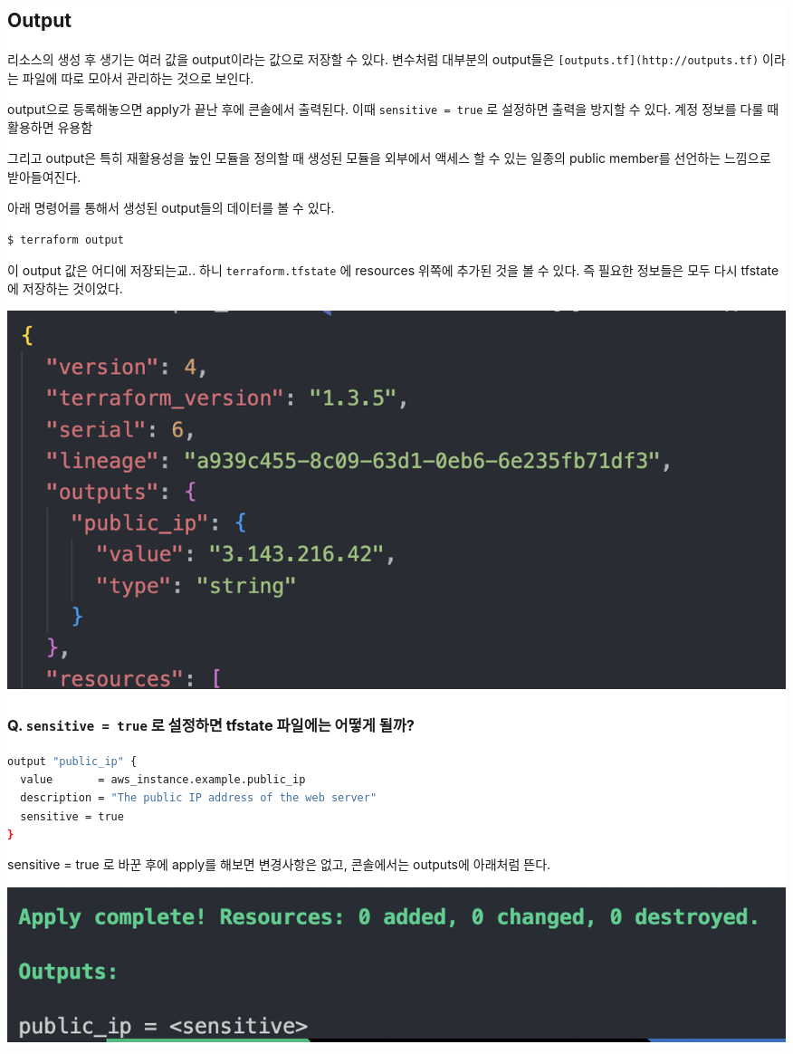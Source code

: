 ## Output

리소스의 생성 후 생기는 여러 값을 output이라는 값으로 저장할 수 있다. 변수처럼 대부분의 output들은 `[outputs.tf](http://outputs.tf)` 이라는 파일에 따로 모아서 관리하는 것으로 보인다. 

output으로 등록해놓으면 apply가 끝난 후에 콘솔에서 출력된다. 이때 `sensitive = true` 로 설정하면 출력을 방지할 수 있다. 계정 정보를 다룰 때 활용하면 유용함

그리고 output은 특히 재활용성을 높인 모듈을 정의할 때 생성된 모듈을 외부에서 액세스 할 수 있는 일종의 public member를 선언하는 느낌으로 받아들여진다. 

아래 명령어를 통해서 생성된 output들의 데이터를 볼 수 있다. 

```bash
$ terraform output
```

이 output 값은 어디에 저장되는교.. 하니 `terraform.tfstate` 에 resources 위쪽에 추가된 것을 볼 수 있다. 즉 필요한 정보들은 모두 다시 tfstate에 저장하는 것이었다. 

![Untitled](images/Untitled%207.png)

### Q. `sensitive = true` 로 설정하면 tfstate 파일에는 어떻게 될까?

```bash
output "public_ip" {
  value       = aws_instance.example.public_ip
  description = "The public IP address of the web server"
  sensitive = true
}
```

sensitive = true 로 바꾼 후에 apply를 해보면 변경사항은 없고, 콘솔에서는 outputs에 아래처럼 뜬다. 

![Untitled](images/Untitled%208.png)

